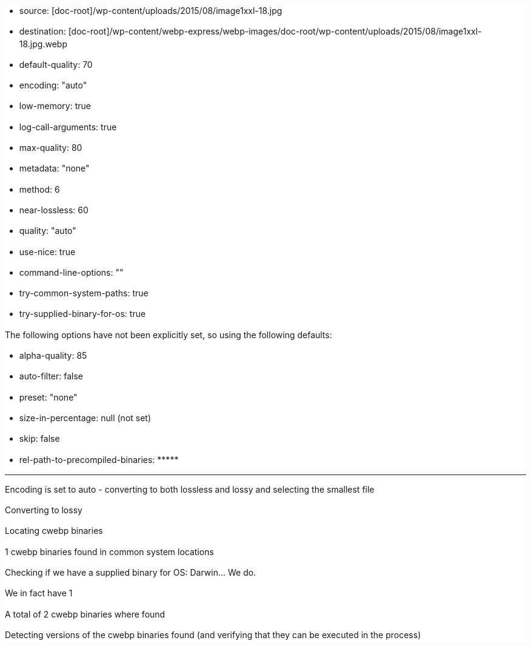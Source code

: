- source: [doc-root]/wp-content/uploads/2015/08/image1xxl-18.jpg

- destination: [doc-root]/wp-content/webp-express/webp-images/doc-root/wp-content/uploads/2015/08/image1xxl-18.jpg.webp

- default-quality: 70

- encoding: "auto"

- low-memory: true

- log-call-arguments: true

- max-quality: 80

- metadata: "none"

- method: 6

- near-lossless: 60

- quality: "auto"

- use-nice: true

- command-line-options: ""

- try-common-system-paths: true

- try-supplied-binary-for-os: true


The following options have not been explicitly set, so using the following defaults:

- alpha-quality: 85

- auto-filter: false

- preset: "none"

- size-in-percentage: null (not set)

- skip: false

- rel-path-to-precompiled-binaries: *****

------------


Encoding is set to auto - converting to both lossless and lossy and selecting the smallest file


Converting to lossy

Locating cwebp binaries

1 cwebp binaries found in common system locations

Checking if we have a supplied binary for OS: Darwin... We do.

We in fact have 1

A total of 2 cwebp binaries where found

Detecting versions of the cwebp binaries found (and verifying that they can be executed in the process)
